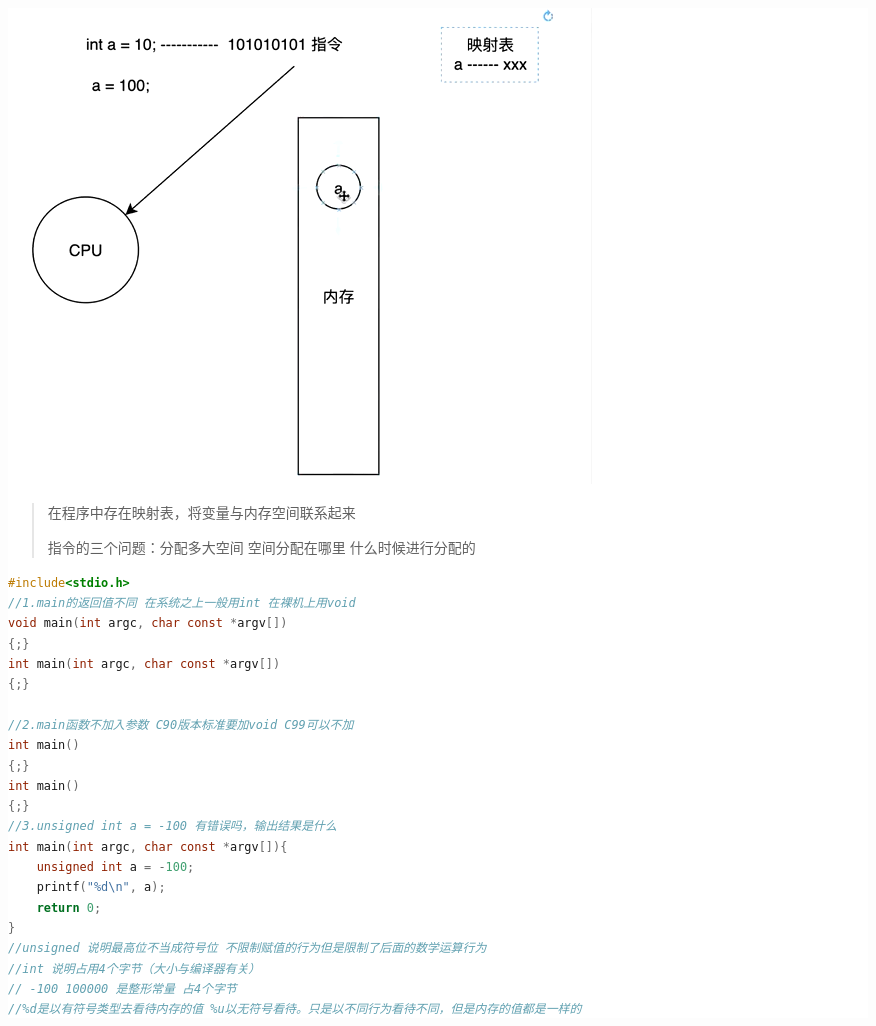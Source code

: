 ![image-20230117204821101](C%E8%AF%AD%E8%A8%80.assets/image-20230117204821101.png)

> 在程序中存在映射表，将变量与内存空间联系起来
>
> 指令的三个问题：分配多大空间 空间分配在哪里 什么时候进行分配的

```c
#include<stdio.h>
//1.main的返回值不同 在系统之上一般用int 在裸机上用void
void main(int argc, char const *argv[])
{;}
int main(int argc, char const *argv[])
{;}

//2.main函数不加入参数 C90版本标准要加void C99可以不加
int main()
{;}
int main()
{;}
//3.unsigned int a = -100 有错误吗，输出结果是什么 
int main(int argc, char const *argv[]){
    unsigned int a = -100;
    printf("%d\n", a);
    return 0;
}
//unsigned 说明最高位不当成符号位 不限制赋值的行为但是限制了后面的数学运算行为
//int 说明占用4个字节（大小与编译器有关）
// -100 100000 是整形常量 占4个字节
//%d是以有符号类型去看待内存的值 %u以无符号看待。只是以不同行为看待不同，但是内存的值都是一样的
```
